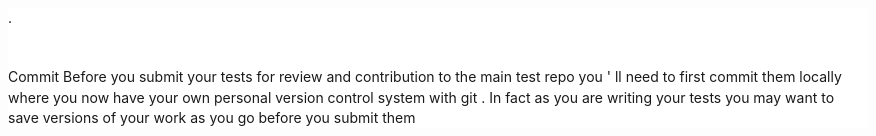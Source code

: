 .
#
#
Commit
Before
you
submit
your
tests
for
review
and
contribution
to
the
main
test
repo
you
'
ll
need
to
first
commit
them
locally
where
you
now
have
your
own
personal
version
control
system
with
git
.
In
fact
as
you
are
writing
your
tests
you
may
want
to
save
versions
of
your
work
as
you
go
before
you
submit
them